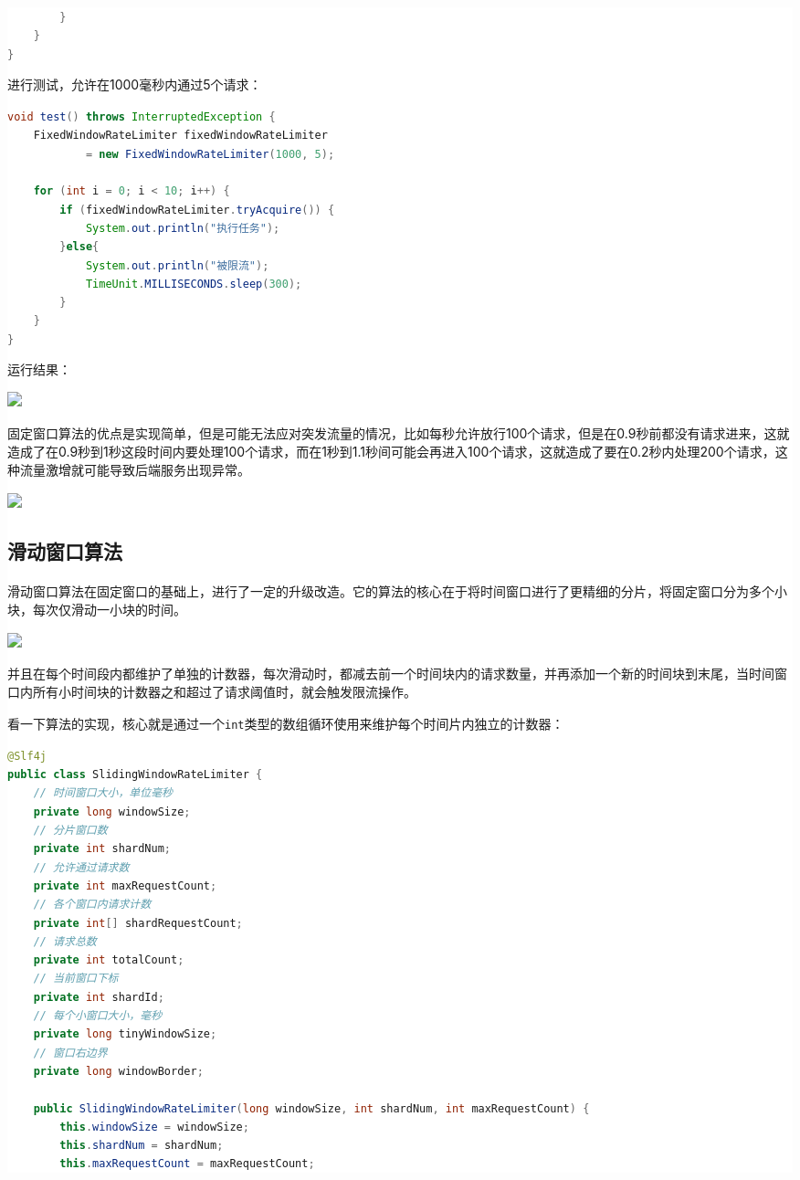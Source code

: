 ```java
        }
    }
}
```

进行测试，允许在1000毫秒内通过5个请求：

```java
void test() throws InterruptedException {
    FixedWindowRateLimiter fixedWindowRateLimiter
            = new FixedWindowRateLimiter(1000, 5);

    for (int i = 0; i < 10; i++) {
        if (fixedWindowRateLimiter.tryAcquire()) {
            System.out.println("执行任务");
        }else{
            System.out.println("被限流");
            TimeUnit.MILLISECONDS.sleep(300);
        }
    }
}
```

运行结果：

![](https://p3-juejin.byteimg.com/tos-cn-i-k3u1fbpfcp/ac84d0e43d924dfeafadb0e08848fc7d~tplv-k3u1fbpfcp-zoom-1.image)

固定窗口算法的优点是实现简单，但是可能无法应对突发流量的情况，比如每秒允许放行100个请求，但是在0.9秒前都没有请求进来，这就造成了在0.9秒到1秒这段时间内要处理100个请求，而在1秒到1.1秒间可能会再进入100个请求，这就造成了要在0.2秒内处理200个请求，这种流量激增就可能导致后端服务出现异常。

![](https://p3-juejin.byteimg.com/tos-cn-i-k3u1fbpfcp/32cc5a2ded534d69916e5bc7629e6217~tplv-k3u1fbpfcp-zoom-1.image)

## 滑动窗口算法

滑动窗口算法在固定窗口的基础上，进行了一定的升级改造。它的算法的核心在于将时间窗口进行了更精细的分片，将固定窗口分为多个小块，每次仅滑动一小块的时间。

![](https://p3-juejin.byteimg.com/tos-cn-i-k3u1fbpfcp/d13ab3ee9a1d463d9e055a66188d1bd8~tplv-k3u1fbpfcp-zoom-1.image)

并且在每个时间段内都维护了单独的计数器，每次滑动时，都减去前一个时间块内的请求数量，并再添加一个新的时间块到末尾，当时间窗口内所有小时间块的计数器之和超过了请求阈值时，就会触发限流操作。

看一下算法的实现，核心就是通过一个`int`类型的数组循环使用来维护每个时间片内独立的计数器：

```java
@Slf4j
public class SlidingWindowRateLimiter {
    // 时间窗口大小，单位毫秒
    private long windowSize;
    // 分片窗口数
    private int shardNum;
    // 允许通过请求数
    private int maxRequestCount;
    // 各个窗口内请求计数
    private int[] shardRequestCount;
    // 请求总数
    private int totalCount;
    // 当前窗口下标
    private int shardId;
    // 每个小窗口大小，毫秒
    private long tinyWindowSize;
    // 窗口右边界
    private long windowBorder;

    public SlidingWindowRateLimiter(long windowSize, int shardNum, int maxRequestCount) {
        this.windowSize = windowSize;
        this.shardNum = shardNum;
        this.maxRequestCount = maxRequestCount;
```